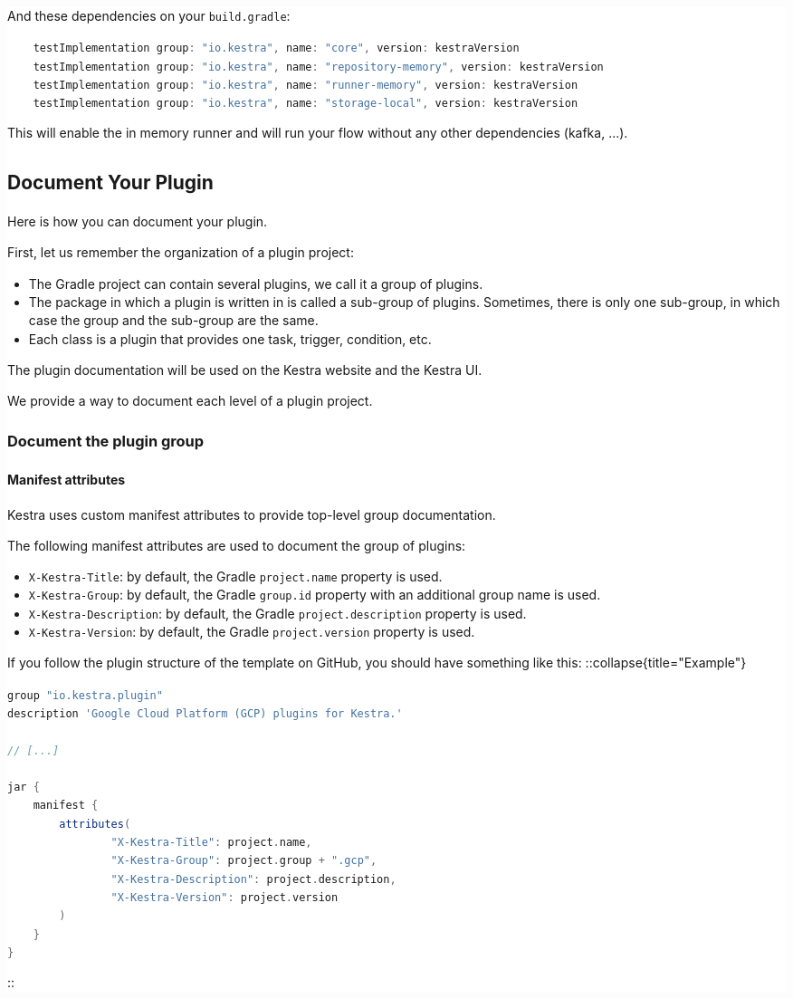 And these dependencies on your `build.gradle`:
```groovy
    testImplementation group: "io.kestra", name: "core", version: kestraVersion
    testImplementation group: "io.kestra", name: "repository-memory", version: kestraVersion
    testImplementation group: "io.kestra", name: "runner-memory", version: kestraVersion
    testImplementation group: "io.kestra", name: "storage-local", version: kestraVersion
```

This will enable the in memory runner and will run your flow without any other dependencies (kafka, ...).


## Document Your Plugin
Here is how you can document your plugin.

First, let us remember the organization of a plugin project:

- The Gradle project can contain several plugins, we call it a group of plugins.
- The package in which a plugin is written in is called a sub-group of plugins. Sometimes, there is only one sub-group, in which case the group and the sub-group are the same.
- Each class is a plugin that provides one task, trigger, condition, etc.

The plugin documentation will be used on the Kestra website and the Kestra UI.

We provide a way to document each level of a plugin project.

### Document the plugin group

#### Manifest attributes

Kestra uses custom manifest attributes to provide top-level group documentation.

The following manifest attributes are used to document the group of plugins:

- `X-Kestra-Title`: by default, the Gradle `project.name` property is used.
- `X-Kestra-Group`: by default, the Gradle `group.id` property with an additional group name is used.
- `X-Kestra-Description`: by default, the Gradle `project.description` property is used.
- `X-Kestra-Version`: by default, the Gradle `project.version` property is used.

If you follow the plugin structure of the template on GitHub, you should have something like this:
::collapse{title="Example"}

```groovy
group "io.kestra.plugin"
description 'Google Cloud Platform (GCP) plugins for Kestra.'

// [...]

jar {
    manifest {
        attributes(
                "X-Kestra-Title": project.name,
                "X-Kestra-Group": project.group + ".gcp",
                "X-Kestra-Description": project.description,
                "X-Kestra-Version": project.version
        )
    }
}
```
::
